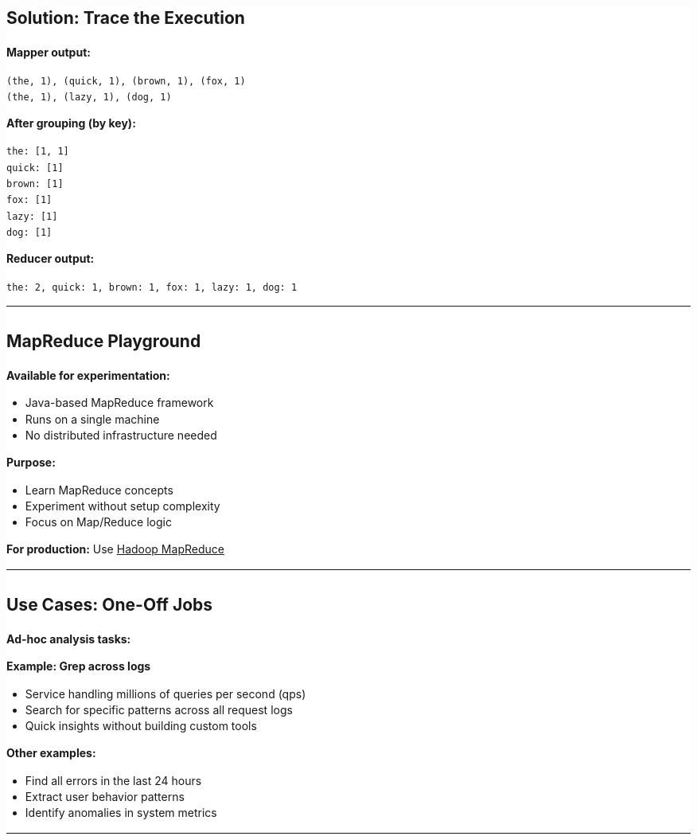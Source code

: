 ## Solution: Trace the Execution

**Mapper output:**
```
(the, 1), (quick, 1), (brown, 1), (fox, 1)
(the, 1), (lazy, 1), (dog, 1)
```

**After grouping (by key):**
```
the: [1, 1]
quick: [1]
brown: [1]
fox: [1]
lazy: [1]
dog: [1]
```

**Reducer output:**
```
the: 2, quick: 1, brown: 1, fox: 1, lazy: 1, dog: 1
```

---

## MapReduce Playground

**Available for experimentation:**
- Java-based MapReduce framework
- Runs on a single machine
- No distributed infrastructure needed

**Purpose:**
- Learn MapReduce concepts
- Experiment without setup complexity
- Focus on Map/Reduce logic

**For production:** Use [Hadoop MapReduce](https://hadoop.apache.org/docs/r1.2.1/mapred_tutorial.html)

---

## Use Cases: One-Off Jobs

**Ad-hoc analysis tasks:**

**Example: Grep across logs**
- Service handling millions of queries per second (qps)
- Search for specific patterns across all request logs
- Quick insights without building custom tools

**Other examples:**
- Find all errors in the last 24 hours
- Extract user behavior patterns
- Identify anomalies in system metrics

---